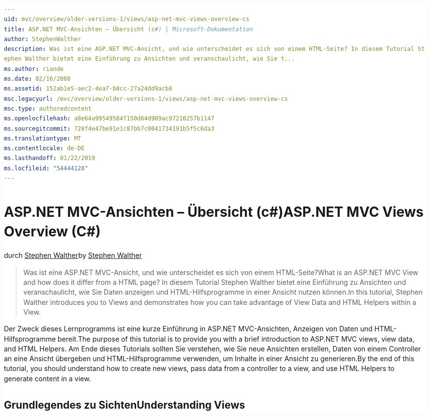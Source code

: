 ```yaml
---
uid: mvc/overview/older-versions-1/views/asp-net-mvc-views-overview-cs
title: ASP.NET MVC-Ansichten – Übersicht (c#) | Microsoft-Dokumentation
author: StephenWalther
description: Was ist eine ASP.NET MVC-Ansicht, und wie unterscheidet es sich von einem HTML-Seite? In diesem Tutorial Stephen Walther bietet eine Einführung zu Ansichten und veranschaulicht, wie Sie t...
ms.author: riande
ms.date: 02/16/2008
ms.assetid: 152ab1e5-aec2-4ea7-b8cc-27a24dd9acb8
msc.legacyurl: /mvc/overview/older-versions-1/views/asp-net-mvc-views-overview-cs
msc.type: authoredcontent
ms.openlocfilehash: a8e64a99549584f150d64d909ac97210257b1147
ms.sourcegitcommit: 728f4e47be91e1c87bb7c0041734191b5f5c6da3
ms.translationtype: MT
ms.contentlocale: de-DE
ms.lasthandoff: 01/22/2019
ms.locfileid: "54444128"
---
```

<a name="aspnet-mvc-views-overview-c"></a><span data-ttu-id="1f591-104">ASP.NET MVC-Ansichten – Übersicht (c#)</span><span class="sxs-lookup"><span data-stu-id="1f591-104">ASP.NET MVC Views Overview (C#)</span></span>
====================
<span data-ttu-id="1f591-105">durch [Stephen Walther](https://github.com/StephenWalther)</span><span class="sxs-lookup"><span data-stu-id="1f591-105">by [Stephen Walther](https://github.com/StephenWalther)</span></span>

> <span data-ttu-id="1f591-106">Was ist eine ASP.NET MVC-Ansicht, und wie unterscheidet es sich von einem HTML-Seite?</span><span class="sxs-lookup"><span data-stu-id="1f591-106">What is an ASP.NET MVC View and how does it differ from a HTML page?</span></span> <span data-ttu-id="1f591-107">In diesem Tutorial Stephen Walther bietet eine Einführung zu Ansichten und veranschaulicht, wie Sie Daten anzeigen und HTML-Hilfsprogramme in einer Ansicht nutzen können.</span><span class="sxs-lookup"><span data-stu-id="1f591-107">In this tutorial, Stephen Walther introduces you to Views and demonstrates how you can take advantage of View Data and HTML Helpers within a View.</span></span>


<span data-ttu-id="1f591-108">Der Zweck dieses Lernprogramms ist eine kurze Einführung in ASP.NET MVC-Ansichten, Anzeigen von Daten und HTML-Hilfsprogramme bereit.</span><span class="sxs-lookup"><span data-stu-id="1f591-108">The purpose of this tutorial is to provide you with a brief introduction to ASP.NET MVC views, view data, and HTML Helpers.</span></span> <span data-ttu-id="1f591-109">Am Ende dieses Tutorials sollten Sie verstehen, wie Sie neue Ansichten erstellen, Daten von einem Controller an eine Ansicht übergeben und HTML-Hilfsprogramme verwenden, um Inhalte in einer Ansicht zu generieren.</span><span class="sxs-lookup"><span data-stu-id="1f591-109">By the end of this tutorial, you should understand how to create new views, pass data from a controller to a view, and use HTML Helpers to generate content in a view.</span></span>

## <a name="understanding-views"></a><span data-ttu-id="1f591-110">Grundlegendes zu Sichten</span><span class="sxs-lookup"><span data-stu-id="1f591-110">Understanding Views</span></span>
